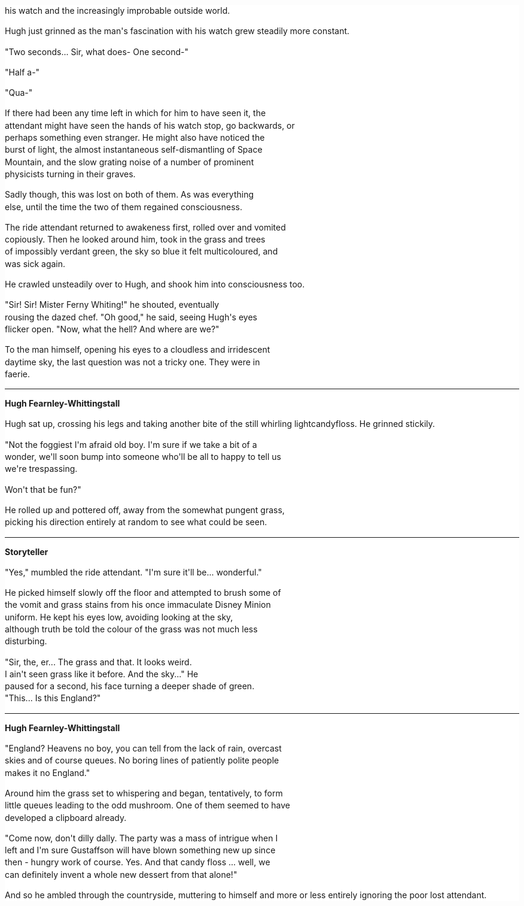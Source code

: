 his watch and the increasingly improbable outside world.</p>
<p>Hugh just grinned as the man&#039;s fascination with his watch grew steadily more constant.</p>
<p>"Two seconds...  Sir, what does-  One second-"</p>
<p>"Half a-"</p>
<p>"Qua-"</p>
<p>If there had been any time left in which for him to have seen it, the<br />
attendant might have seen the hands of his watch stop, go backwards, or<br />
perhaps something even stranger.  He might also have noticed the<br />
burst of light, the almost instantaneous self-dismantling of Space<br />
Mountain, and the slow grating noise of a number of prominent<br />
physicists turning in their graves.</p>
<p>Sadly though, this was lost on both of them.  As was everything<br />
else, until the time the two of them regained consciousness.</p>
<p>The ride attendant returned to awakeness first, rolled over and vomited<br />
copiously.  Then he looked around him, took in the grass and trees<br />
of impossibly verdant green, the sky so blue it felt multicoloured, and<br />
was sick again.</p>
<p>He crawled unsteadily over to Hugh, and shook him into consciousness too.</p>
<p>"Sir!  Sir!  Mister Ferny Whiting!" he shouted, eventually<br />
rousing the dazed chef.  "Oh good," he said, seeing Hugh&#039;s eyes<br />
flicker open.  "Now, what the hell?  And where are we?"</p>
<p>To the man himself, opening his eyes to a cloudless and irridescent<br />
daytime sky, the last question was not a tricky one.  They were in<br />
faerie.</p>
<hr />
<p><b>Hugh Fearnley-Whittingstall</b></p>
<p>Hugh sat up, crossing his legs and taking another bite of the still whirling lightcandyfloss. He grinned stickily.</p>
<p>"Not the foggiest I&#039;m afraid old boy. I&#039;m sure if we take a bit of a<br />
wonder, we&#039;ll soon bump into someone who&#039;ll be all to happy to tell us<br />
we&#039;re trespassing.</p>
<p>Won&#039;t that be fun?"</p>
<p>He rolled up and pottered off, away from the somewhat pungent grass,<br />
picking his direction entirely at random to see what could be seen.</p>
<hr />
<p><b>Storyteller</b></p>
<p>"Yes," mumbled the ride attendant.  "I&#039;m sure it&#039;ll be... wonderful."</p>
<p>He picked himself slowly off the floor and attempted to brush some of<br />
the vomit and grass stains from his once immaculate Disney Minion<br />
uniform.  He kept his eyes low, avoiding looking at the sky,<br />
although truth be told the colour of the grass was not much less<br />
disturbing.</p>
<p>"Sir, the, er...  The grass and that.  It looks weird.<br />
I ain&#039;t seen grass like it before.  And the sky..."  He<br />
paused for a second, his face turning a deeper shade of green.<br />
"This...  Is this England?"</p>
<hr />
<p><b>Hugh Fearnley-Whittingstall</b></p>
<p>"England? Heavens no boy, you can tell from the lack of rain, overcast<br />
skies and of course queues. No boring lines of patiently polite people<br />
makes it no England."</p>
<p>Around him the grass set to whispering and began, tentatively, to form<br />
little queues leading to the odd mushroom. One of them seemed to have<br />
developed a clipboard already.</p>
<p>"Come now, don&#039;t dilly dally. The party was a mass of intrigue when I<br />
left and I&#039;m sure Gustaffson will have blown something new up since<br />
then - hungry work of course. Yes. And that candy floss ... well, we<br />
can definitely invent a whole new dessert from that alone!"</p>
<p>And so he ambled through the countryside, muttering to himself and more or less entirely ignoring the poor lost attendant.</p>
